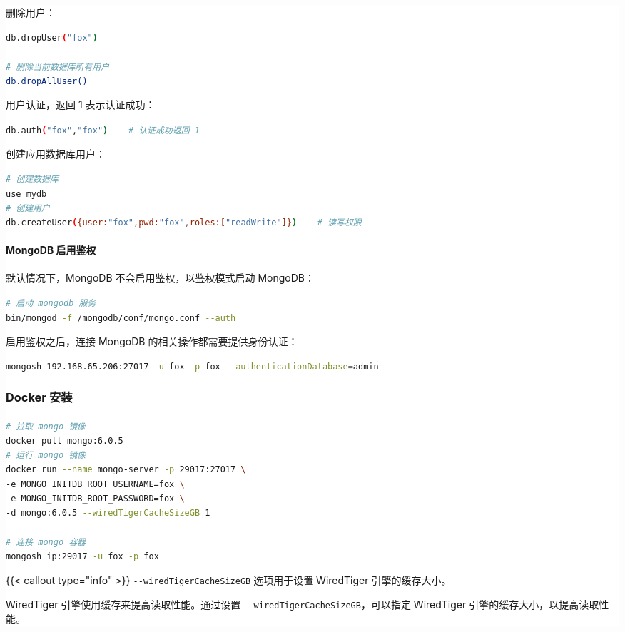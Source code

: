 删除用户：

```bash
db.dropUser("fox")

# 删除当前数据库所有用户
db.dropAllUser()
```

用户认证，返回 1 表示认证成功：

```bash
db.auth("fox","fox")    # 认证成功返回 1
```

创建应用数据库用户：

```bash
# 创建数据库
use mydb
# 创建用户
db.createUser({user:"fox",pwd:"fox",roles:["readWrite"]})    # 读写权限
```

#### MongoDB 启用鉴权

默认情况下，MongoDB 不会启用鉴权，以鉴权模式启动 MongoDB：

```bash
# 启动 mongodb 服务
bin/mongod -f /mongodb/conf/mongo.conf --auth
```

启用鉴权之后，连接 MongoDB 的相关操作都需要提供身份认证：

```bash
mongosh 192.168.65.206:27017 -u fox -p fox --authenticationDatabase=admin
```

### Docker 安装

```bash
# 拉取 mongo 镜像
docker pull mongo:6.0.5
# 运行 mongo 镜像
docker run --name mongo-server -p 29017:27017 \
-e MONGO_INITDB_ROOT_USERNAME=fox \
-e MONGO_INITDB_ROOT_PASSWORD=fox \
-d mongo:6.0.5 --wiredTigerCacheSizeGB 1

# 连接 mongo 容器
mongosh ip:29017 -u fox -p fox
```

{{< callout type="info" >}}
`--wiredTigerCacheSizeGB` 选项用于设置 WiredTiger 引擎的缓存大小。

WiredTiger 引擎使用缓存来提高读取性能。通过设置 `--wiredTigerCacheSizeGB`，可以指定 WiredTiger 引擎的缓存大小，以提高读取性能。
